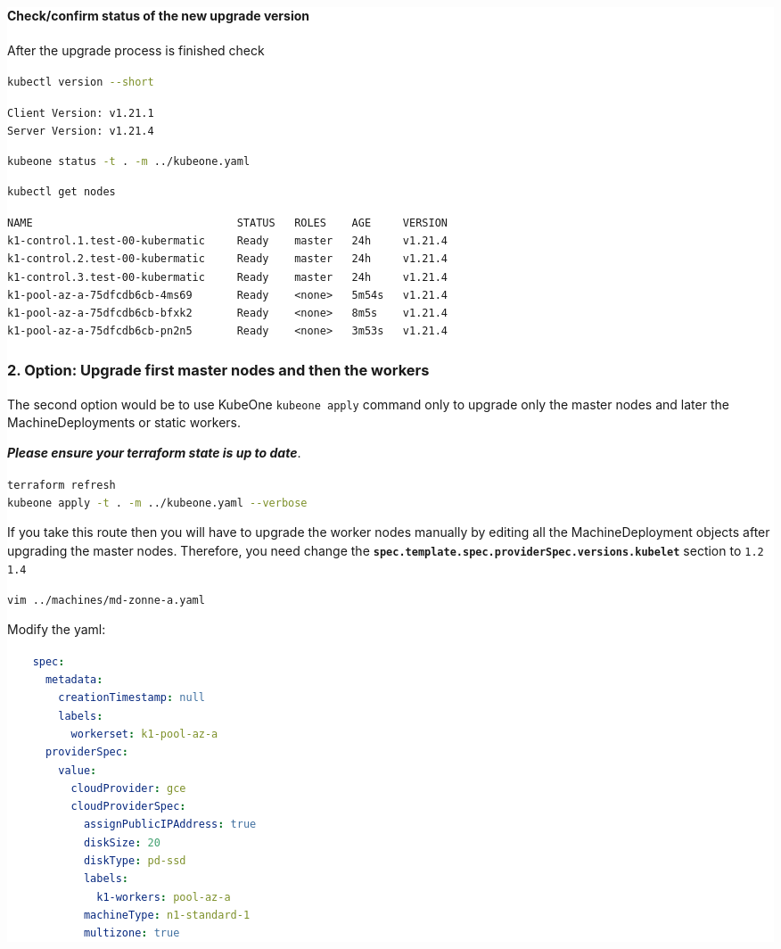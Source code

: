 #### Check/confirm status of the new upgrade version

After the upgrade process is finished check

```bash
kubectl version --short
```

```text
Client Version: v1.21.1
Server Version: v1.21.4
```

```bash
kubeone status -t . -m ../kubeone.yaml
```

```bash
kubectl get nodes
```

```text
NAME                                STATUS   ROLES    AGE     VERSION
k1-control.1.test-00-kubermatic     Ready    master   24h     v1.21.4
k1-control.2.test-00-kubermatic     Ready    master   24h     v1.21.4
k1-control.3.test-00-kubermatic     Ready    master   24h     v1.21.4
k1-pool-az-a-75dfcdb6cb-4ms69       Ready    <none>   5m54s   v1.21.4
k1-pool-az-a-75dfcdb6cb-bfxk2       Ready    <none>   8m5s    v1.21.4
k1-pool-az-a-75dfcdb6cb-pn2n5       Ready    <none>   3m53s   v1.21.4
```

### 2. Option: Upgrade first master nodes and then the workers

The second option would be to use KubeOne `kubeone apply` command only to upgrade only the master nodes and later the MachineDeployments or static workers.

***Please ensure your terraform state is up to date***.

```bash
terraform refresh
kubeone apply -t . -m ../kubeone.yaml --verbose
```

If you take this route then you will have to upgrade the worker nodes manually by editing all the MachineDeployment objects after upgrading the master nodes. Therefore, you need change the **`spec.template.spec.providerSpec.versions.kubelet`** section to `1.21.4`

```bash
vim ../machines/md-zonne-a.yaml
```

Modify the yaml:

```yaml
    spec:
      metadata:
        creationTimestamp: null
        labels:
          workerset: k1-pool-az-a
      providerSpec:
        value:
          cloudProvider: gce
          cloudProviderSpec:
            assignPublicIPAddress: true
            diskSize: 20
            diskType: pd-ssd
            labels:
              k1-workers: pool-az-a
            machineType: n1-standard-1
            multizone: true
```